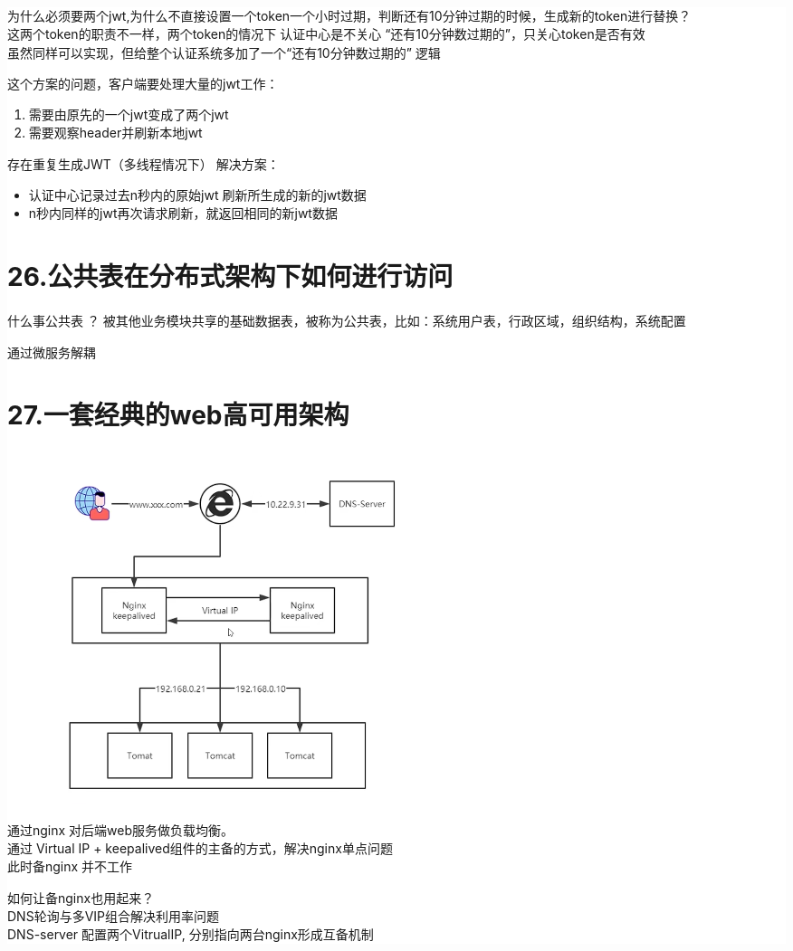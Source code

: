 为什么必须要两个jwt,为什么不直接设置一个token一个小时过期，判断还有10分钟过期的时候，生成新的token进行替换？    
这两个token的职责不一样，两个token的情况下 认证中心是不关心 “还有10分钟数过期的”，只关心token是否有效  
虽然同样可以实现，但给整个认证系统多加了一个“还有10分钟数过期的” 逻辑    

这个方案的问题，客户端要处理大量的jwt工作： 
1. 需要由原先的一个jwt变成了两个jwt
2. 需要观察header并刷新本地jwt    

存在重复生成JWT（多线程情况下） 解决方案：
* 认证中心记录过去n秒内的原始jwt 刷新所生成的新的jwt数据
* n秒内同样的jwt再次请求刷新，就返回相同的新jwt数据

# 26.公共表在分布式架构下如何进行访问
什么事公共表 ？ 
被其他业务模块共享的基础数据表，被称为公共表，比如：系统用户表，行政区域，组织结构，系统配置  

通过微服务解耦     

# 27.一套经典的web高可用架构
![](IT老齐架构900讲/img_15.png)     

通过nginx 对后端web服务做负载均衡。   
通过 Virtual IP + keepalived组件的主备的方式，解决nginx单点问题  
此时备nginx 并不工作    

如何让备nginx也用起来？    
DNS轮询与多VIP组合解决利用率问题   
DNS-server 配置两个VitrualIP, 分别指向两台nginx形成互备机制    